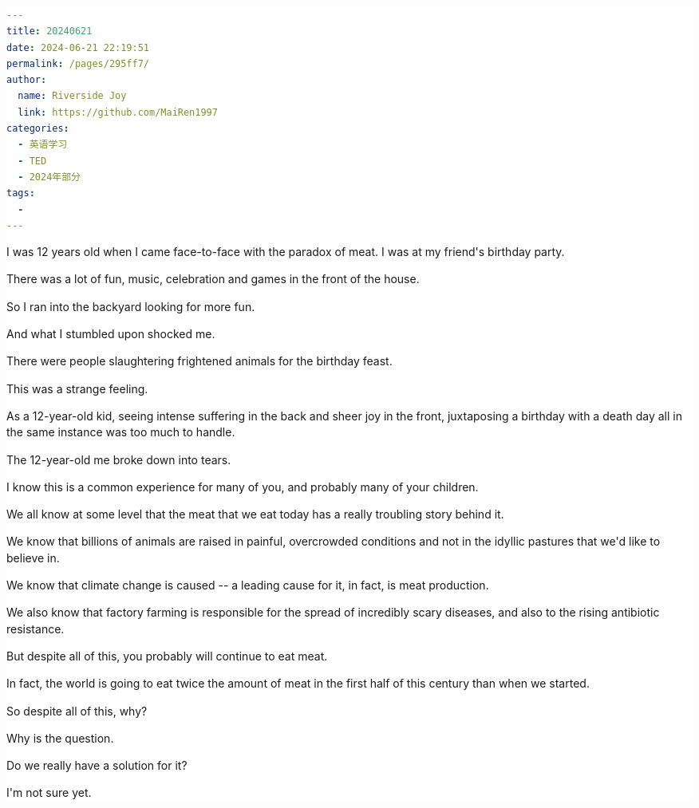 ```yaml
---
title: 20240621
date: 2024-06-21 22:19:51
permalink: /pages/295ff7/
author:
  name: Riverside Joy
  link: https://github.com/MaiRen1997
categories:
  - 英语学习
  - TED
  - 2024年部分
tags:
  - 
---
```

I was 12 years old when I came face-to-face with the paradox of meat.
I was at my friend's birthday party.

There was a lot of fun, music, celebration and games in the front of the house.

So I ran into the backyard looking for more fun.

And what I stumbled upon shocked me.

There were people slaughtering frightened animals for the birthday feast.

This was a strange feeling.

As a 12-year-old kid, seeing intense suffering in the back and sheer joy in the front, juxtaposing a birthday with a death day all in the same instance was too much to handle.

The 12-year-old me broke down into tears.

I know this is a common experience for many of you, and probably many of your children.

We all know at some level that the meat that we eat today has a really troubling story behind it.

We know that billions of animals are raised in painful, overcrowded conditions and not in the idyllic pastures that we'd like to believe in.

We know that climate change is caused -- a leading cause for it, in fact, is meat production.

We also know that factory farming is responsible for the spread of incredibly scary diseases, and also to the rising antibiotic resistance.

But despite all of this, you probably will continue to eat meat.

In fact, the world is going to eat twice the amount of meat in the first half of this century than when we started.

So despite all of this, why?

Why is the question.

Do we really have a solution for it?

I'm not sure yet.
